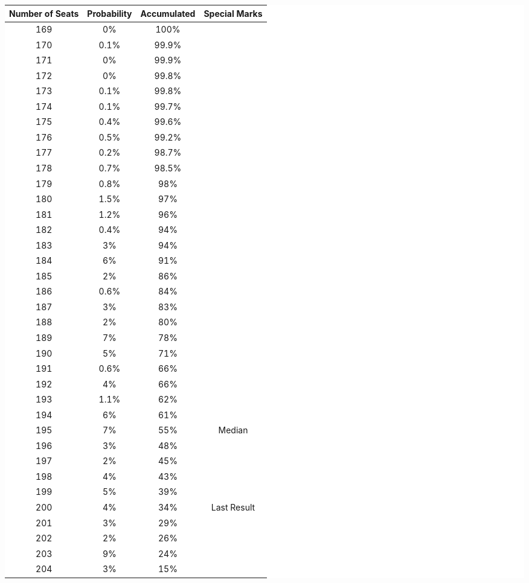 | Number of Seats | Probability | Accumulated | Special Marks |
|:---------------:|:-----------:|:-----------:|:-------------:|
| 169 | 0% | 100% |  |
| 170 | 0.1% | 99.9% |  |
| 171 | 0% | 99.9% |  |
| 172 | 0% | 99.8% |  |
| 173 | 0.1% | 99.8% |  |
| 174 | 0.1% | 99.7% |  |
| 175 | 0.4% | 99.6% |  |
| 176 | 0.5% | 99.2% |  |
| 177 | 0.2% | 98.7% |  |
| 178 | 0.7% | 98.5% |  |
| 179 | 0.8% | 98% |  |
| 180 | 1.5% | 97% |  |
| 181 | 1.2% | 96% |  |
| 182 | 0.4% | 94% |  |
| 183 | 3% | 94% |  |
| 184 | 6% | 91% |  |
| 185 | 2% | 86% |  |
| 186 | 0.6% | 84% |  |
| 187 | 3% | 83% |  |
| 188 | 2% | 80% |  |
| 189 | 7% | 78% |  |
| 190 | 5% | 71% |  |
| 191 | 0.6% | 66% |  |
| 192 | 4% | 66% |  |
| 193 | 1.1% | 62% |  |
| 194 | 6% | 61% |  |
| 195 | 7% | 55% | Median |
| 196 | 3% | 48% |  |
| 197 | 2% | 45% |  |
| 198 | 4% | 43% |  |
| 199 | 5% | 39% |  |
| 200 | 4% | 34% | Last Result |
| 201 | 3% | 29% |  |
| 202 | 2% | 26% |  |
| 203 | 9% | 24% |  |
| 204 | 3% | 15% |  |